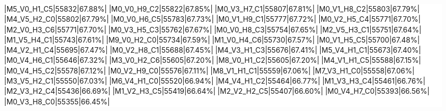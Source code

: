 |M5_V0_H1_C5|55832|67.88%|
|M0_V0_H9_C2|55822|67.85%|
|M0_V3_H7_C1|55807|67.81%|
|M0_V1_H8_C2|55803|67.79%|
|M4_V5_H2_C0|55802|67.79%|
|M0_V0_H6_C5|55783|67.73%|
|M0_V1_H9_C1|55777|67.72%|
|M0_V2_H5_C4|55771|67.70%|
|M2_V0_H3_C6|55771|67.70%|
|M0_V3_H5_C3|55762|67.67%|
|M0_V0_H8_C3|55754|67.65%|
|M2_V5_H3_C1|55751|67.64%|
|M1_V5_H4_C1|55743|67.61%|
|M9_V0_H2_C0|55734|67.59%|
|M1_V0_H4_C6|55730|67.57%|
|M0_V1_H5_C5|55700|67.48%|
|M4_V2_H1_C4|55695|67.47%|
|M0_V2_H8_C1|55688|67.45%|
|M4_V3_H1_C3|55676|67.41%|
|M5_V4_H1_C1|55673|67.40%|
|M0_V4_H6_C1|55646|67.32%|
|M3_V0_H2_C6|55605|67.20%|
|M8_V0_H1_C2|55605|67.20%|
|M4_V1_H1_C5|55588|67.15%|
|M0_V4_H5_C2|55578|67.12%|
|M0_V2_H9_C0|55576|67.11%|
|M8_V1_H1_C1|55559|67.06%|
|M7_V3_H1_C0|55558|67.06%|
|M3_V5_H2_C1|55550|67.03%|
|M6_V4_H1_C0|55520|66.94%|
|M4_V4_H1_C2|55464|66.77%|
|M1_V3_H3_C4|55461|66.76%|
|M2_V3_H2_C4|55436|66.69%|
|M1_V2_H3_C5|55419|66.64%|
|M2_V2_H2_C5|55407|66.60%|
|M0_V4_H7_C0|55393|66.56%|
|M0_V3_H8_C0|55355|66.45%|